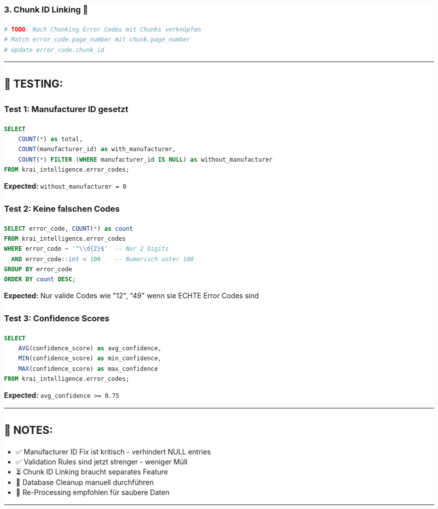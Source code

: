 ### **3. Chunk ID Linking** 🔗
```python
# TODO: Nach Chunking Error Codes mit Chunks verknüpfen
# Match error_code.page_number mit chunk.page_number
# Update error_code.chunk_id
```

---

## 🧪 **TESTING:**

### **Test 1: Manufacturer ID gesetzt**
```sql
SELECT 
    COUNT(*) as total,
    COUNT(manufacturer_id) as with_manufacturer,
    COUNT(*) FILTER (WHERE manufacturer_id IS NULL) as without_manufacturer
FROM krai_intelligence.error_codes;
```

**Expected:** `without_manufacturer = 0`

### **Test 2: Keine falschen Codes**
```sql
SELECT error_code, COUNT(*) as count
FROM krai_intelligence.error_codes
WHERE error_code ~ '^\\d{2}$'  -- Nur 2 Digits
  AND error_code::int < 100    -- Numerisch unter 100
GROUP BY error_code
ORDER BY count DESC;
```

**Expected:** Nur valide Codes wie "12", "49" wenn sie ECHTE Error Codes sind

### **Test 3: Confidence Scores**
```sql
SELECT 
    AVG(confidence_score) as avg_confidence,
    MIN(confidence_score) as min_confidence,
    MAX(confidence_score) as max_confidence
FROM krai_intelligence.error_codes;
```

**Expected:** `avg_confidence >= 0.75`

---

## 📝 **NOTES:**

- ✅ Manufacturer ID Fix ist kritisch - verhindert NULL entries
- ✅ Validation Rules sind jetzt strenger - weniger Müll
- ⏳ Chunk ID Linking braucht separates Feature
- 🧹 Database Cleanup manuell durchführen
- 🔄 Re-Processing empfohlen für saubere Daten

---